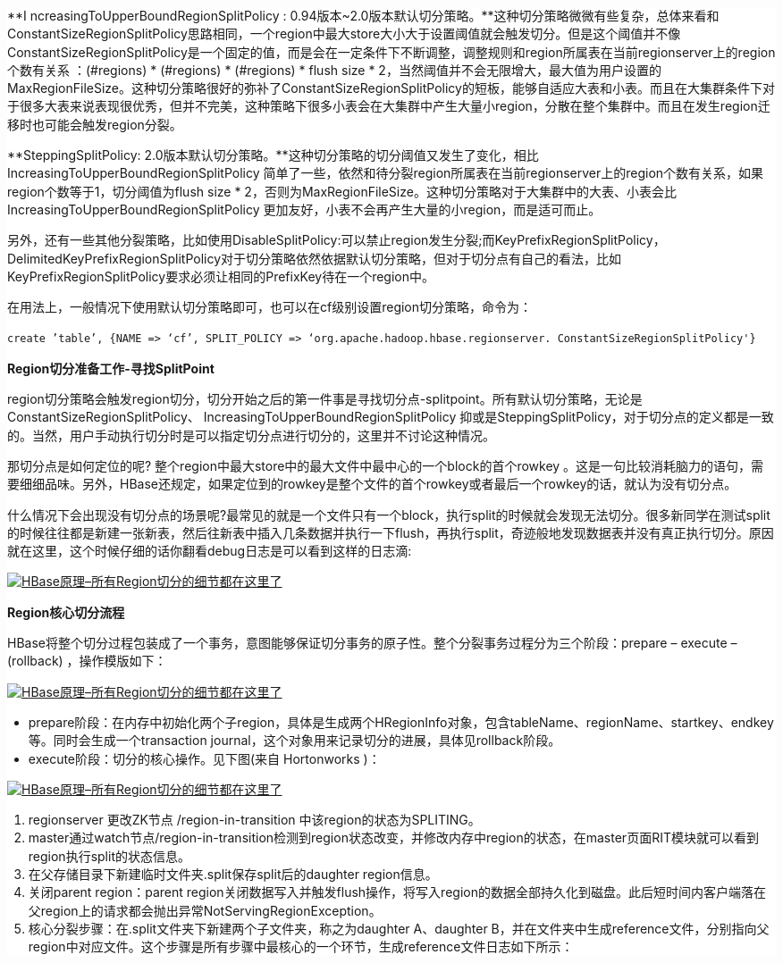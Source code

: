 **I ncreasingToUpperBoundRegionSplitPolicy : 0.94版本~2.0版本默认切分策略。**这种切分策略微微有些复杂，总体来看和ConstantSizeRegionSplitPolicy思路相同，一个region中最大store大小大于设置阈值就会触发切分。但是这个阈值并不像ConstantSizeRegionSplitPolicy是一个固定的值，而是会在一定条件下不断调整，调整规则和region所属表在当前regionserver上的region个数有关系 ：(#regions) * (#regions) * (#regions) * flush size * 2，当然阈值并不会无限增大，最大值为用户设置的MaxRegionFileSize。这种切分策略很好的弥补了ConstantSizeRegionSplitPolicy的短板，能够自适应大表和小表。而且在大集群条件下对于很多大表来说表现很优秀，但并不完美，这种策略下很多小表会在大集群中产生大量小region，分散在整个集群中。而且在发生region迁移时也可能会触发region分裂。

**SteppingSplitPolicy: 2.0版本默认切分策略。**这种切分策略的切分阈值又发生了变化，相比 IncreasingToUpperBoundRegionSplitPolicy 简单了一些，依然和待分裂region所属表在当前regionserver上的region个数有关系，如果region个数等于1，切分阈值为flush size * 2，否则为MaxRegionFileSize。这种切分策略对于大集群中的大表、小表会比 IncreasingToUpperBoundRegionSplitPolicy 更加友好，小表不会再产生大量的小region，而是适可而止。

另外，还有一些其他分裂策略，比如使用DisableSplitPolicy:可以禁止region发生分裂;而KeyPrefixRegionSplitPolicy，DelimitedKeyPrefixRegionSplitPolicy对于切分策略依然依据默认切分策略，但对于切分点有自己的看法，比如KeyPrefixRegionSplitPolicy要求必须让相同的PrefixKey待在一个region中。

在用法上，一般情况下使用默认切分策略即可，也可以在cf级别设置region切分策略，命令为：

```
create ’table’, {NAME => ‘cf’, SPLIT_POLICY => ‘org.apache.hadoop.hbase.regionserver. ConstantSizeRegionSplitPolicy'} 
```

**Region切分准备工作-寻找SplitPoint**

region切分策略会触发region切分，切分开始之后的第一件事是寻找切分点-splitpoint。所有默认切分策略，无论是ConstantSizeRegionSplitPolicy、 IncreasingToUpperBoundRegionSplitPolicy 抑或是SteppingSplitPolicy，对于切分点的定义都是一致的。当然，用户手动执行切分时是可以指定切分点进行切分的，这里并不讨论这种情况。

那切分点是如何定位的呢? 整个region中最大store中的最大文件中最中心的一个block的首个rowkey 。这是一句比较消耗脑力的语句，需要细细品味。另外，HBase还规定，如果定位到的rowkey是整个文件的首个rowkey或者最后一个rowkey的话，就认为没有切分点。

什么情况下会出现没有切分点的场景呢?最常见的就是一个文件只有一个block，执行split的时候就会发现无法切分。很多新同学在测试split的时候往往都是新建一张新表，然后往新表中插入几条数据并执行一下flush，再执行split，奇迹般地发现数据表并没有真正执行切分。原因就在这里，这个时候仔细的话你翻看debug日志是可以看到这样的日志滴:

[![HBase原理–所有Region切分的细节都在这里了](C:\Work\Source\docs\md-doc\md-Hbase-Doc\wKioL1mjyvGTGr-9AAAqj8lEaF0815.jpg)](http://s3.51cto.com/wyfs02/M00/A2/D9/wKioL1mjyvGTGr-9AAAqj8lEaF0815.jpg)

**Region核心切分流程**

HBase将整个切分过程包装成了一个事务，意图能够保证切分事务的原子性。整个分裂事务过程分为三个阶段：prepare – execute – (rollback) ，操作模版如下：

[![HBase原理–所有Region切分的细节都在这里了 ](C:\Work\Source\docs\md-doc\md-Hbase-Doc\wKioL1mjy7XgEFs8AAAdjErIOZo200.jpg)](http://s1.51cto.com/wyfs02/M00/A2/DB/wKioL1mjy7XgEFs8AAAdjErIOZo200.jpg)

- prepare阶段：在内存中初始化两个子region，具体是生成两个HRegionInfo对象，包含tableName、regionName、startkey、endkey等。同时会生成一个transaction journal，这个对象用来记录切分的进展，具体见rollback阶段。
- execute阶段：切分的核心操作。见下图(来自 Hortonworks )：

[![HBase原理–所有Region切分的细节都在这里了](C:\Work\Source\docs\md-doc\md-Hbase-Doc\wKiom1mjyw2jkDE2AACG3viC158735.jpg)](http://s5.51cto.com/wyfs02/M00/04/28/wKiom1mjyw2jkDE2AACG3viC158735.jpg)

1. regionserver 更改ZK节点 /region-in-transition 中该region的状态为SPLITING。
2. master通过watch节点/region-in-transition检测到region状态改变，并修改内存中region的状态，在master页面RIT模块就可以看到region执行split的状态信息。
3. 在父存储目录下新建临时文件夹.split保存split后的daughter region信息。
4. 关闭parent region：parent region关闭数据写入并触发flush操作，将写入region的数据全部持久化到磁盘。此后短时间内客户端落在父region上的请求都会抛出异常NotServingRegionException。
5. 核心分裂步骤：在.split文件夹下新建两个子文件夹，称之为daughter A、daughter B，并在文件夹中生成reference文件，分别指向父region中对应文件。这个步骤是所有步骤中最核心的一个环节，生成reference文件日志如下所示：
